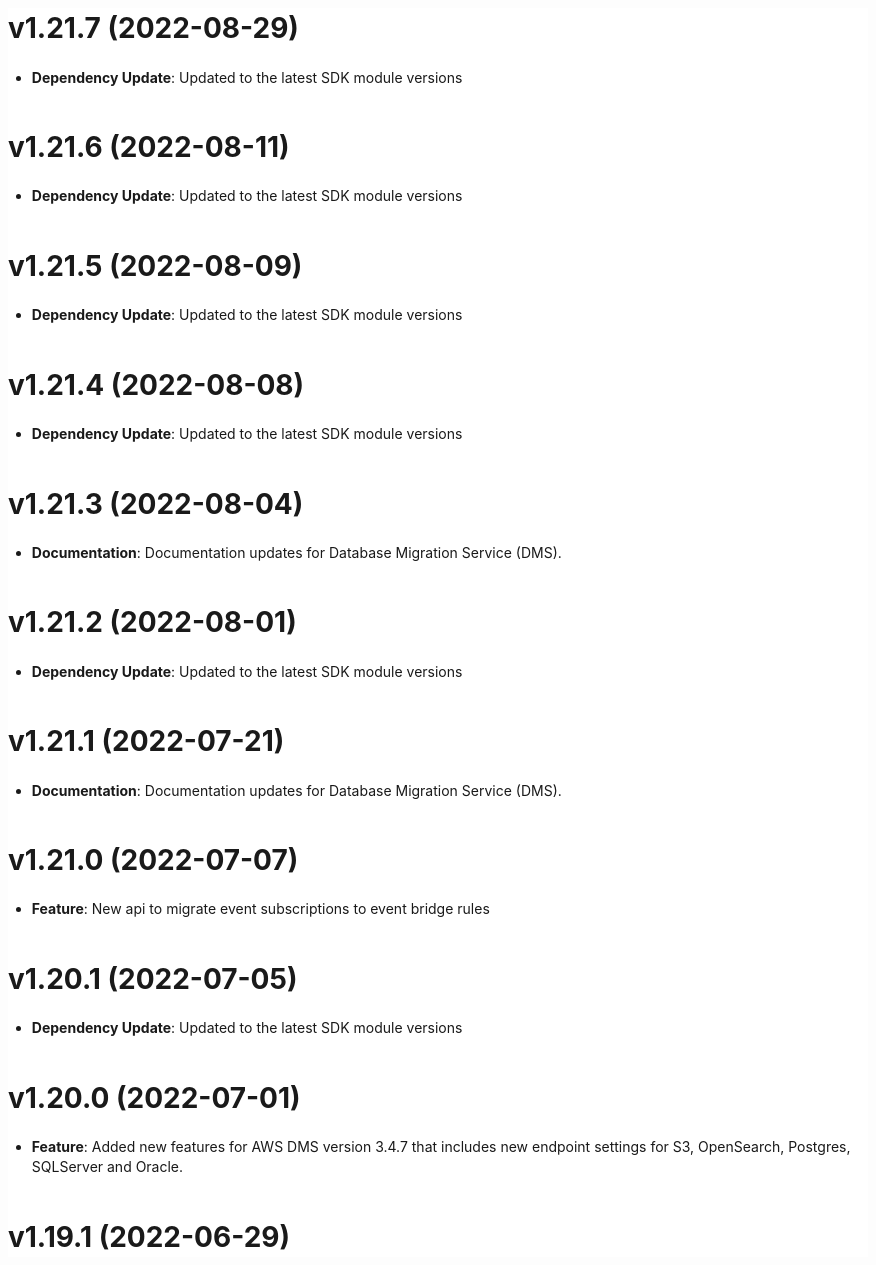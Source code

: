 # v1.21.7 (2022-08-29)

* **Dependency Update**: Updated to the latest SDK module versions

# v1.21.6 (2022-08-11)

* **Dependency Update**: Updated to the latest SDK module versions

# v1.21.5 (2022-08-09)

* **Dependency Update**: Updated to the latest SDK module versions

# v1.21.4 (2022-08-08)

* **Dependency Update**: Updated to the latest SDK module versions

# v1.21.3 (2022-08-04)

* **Documentation**: Documentation updates for Database Migration Service (DMS).

# v1.21.2 (2022-08-01)

* **Dependency Update**: Updated to the latest SDK module versions

# v1.21.1 (2022-07-21)

* **Documentation**: Documentation updates for Database Migration Service (DMS).

# v1.21.0 (2022-07-07)

* **Feature**: New api to migrate event subscriptions to event bridge rules

# v1.20.1 (2022-07-05)

* **Dependency Update**: Updated to the latest SDK module versions

# v1.20.0 (2022-07-01)

* **Feature**: Added new features for AWS DMS version 3.4.7 that includes new endpoint settings for S3, OpenSearch, Postgres, SQLServer and Oracle.

# v1.19.1 (2022-06-29)
